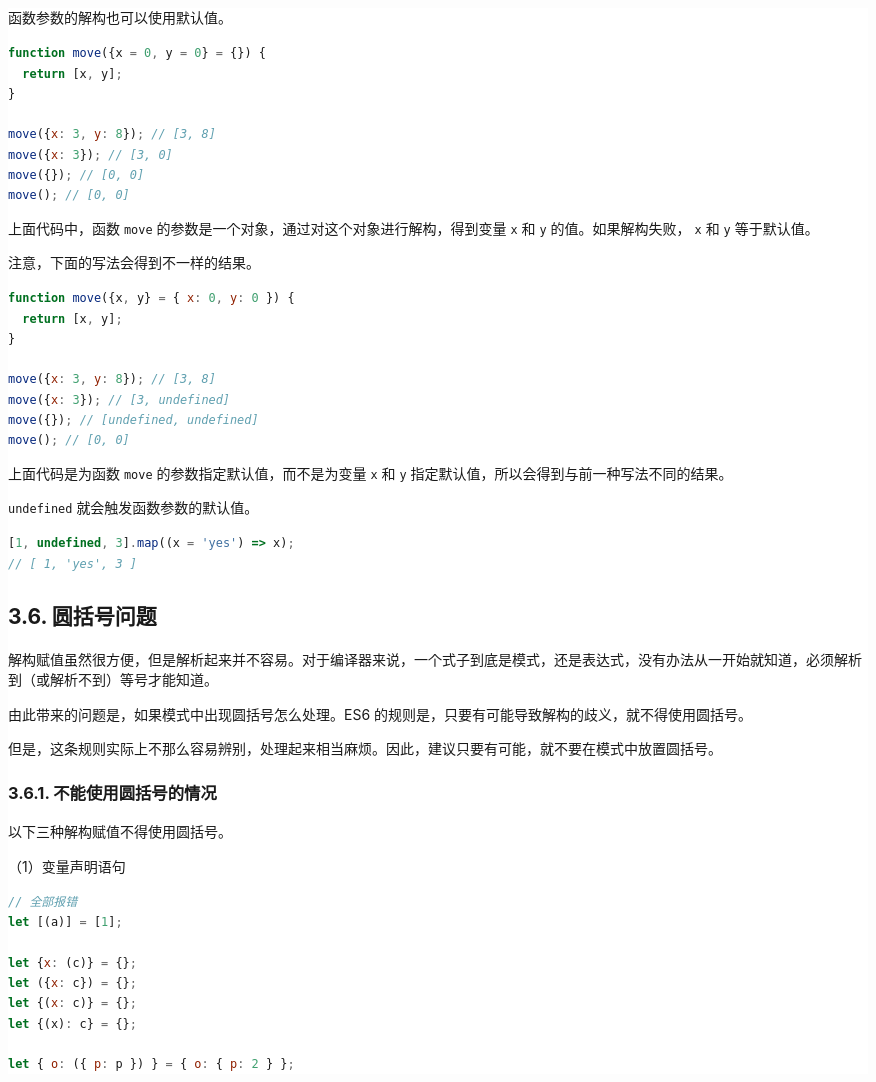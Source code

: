    函数参数的解构也可以使用默认值。

   ```javascript
   function move({x = 0, y = 0} = {}) {
     return [x, y];
   }

   move({x: 3, y: 8}); // [3, 8]
   move({x: 3}); // [3, 0]
   move({}); // [0, 0]
   move(); // [0, 0]
   ```

   上面代码中，函数 ``move`` 的参数是一个对象，通过对这个对象进行解构，得到变量 ``x`` 和 ``y`` 的值。如果解构失败， ``x`` 和 ``y`` 等于默认值。

   注意，下面的写法会得到不一样的结果。

   ```javascript
   function move({x, y} = { x: 0, y: 0 }) {
     return [x, y];
   }

   move({x: 3, y: 8}); // [3, 8]
   move({x: 3}); // [3, undefined]
   move({}); // [undefined, undefined]
   move(); // [0, 0]
   ```

   上面代码是为函数 ``move`` 的参数指定默认值，而不是为变量 ``x`` 和 ``y`` 指定默认值，所以会得到与前一种写法不同的结果。

   ``undefined`` 就会触发函数参数的默认值。

   ```javascript
   [1, undefined, 3].map((x = 'yes') => x);
   // [ 1, 'yes', 3 ]
   ```

## 3.6. 圆括号问题

   解构赋值虽然很方便，但是解析起来并不容易。对于编译器来说，一个式子到底是模式，还是表达式，没有办法从一开始就知道，必须解析到（或解析不到）等号才能知道。

   由此带来的问题是，如果模式中出现圆括号怎么处理。ES6 的规则是，只要有可能导致解构的歧义，就不得使用圆括号。

   但是，这条规则实际上不那么容易辨别，处理起来相当麻烦。因此，建议只要有可能，就不要在模式中放置圆括号。

### 3.6.1. 不能使用圆括号的情况

   以下三种解构赋值不得使用圆括号。

   （1）变量声明语句

   ```javascript
   // 全部报错
   let [(a)] = [1];

   let {x: (c)} = {};
   let ({x: c}) = {};
   let {(x: c)} = {};
   let {(x): c} = {};

   let { o: ({ p: p }) } = { o: { p: 2 } };
   ```
